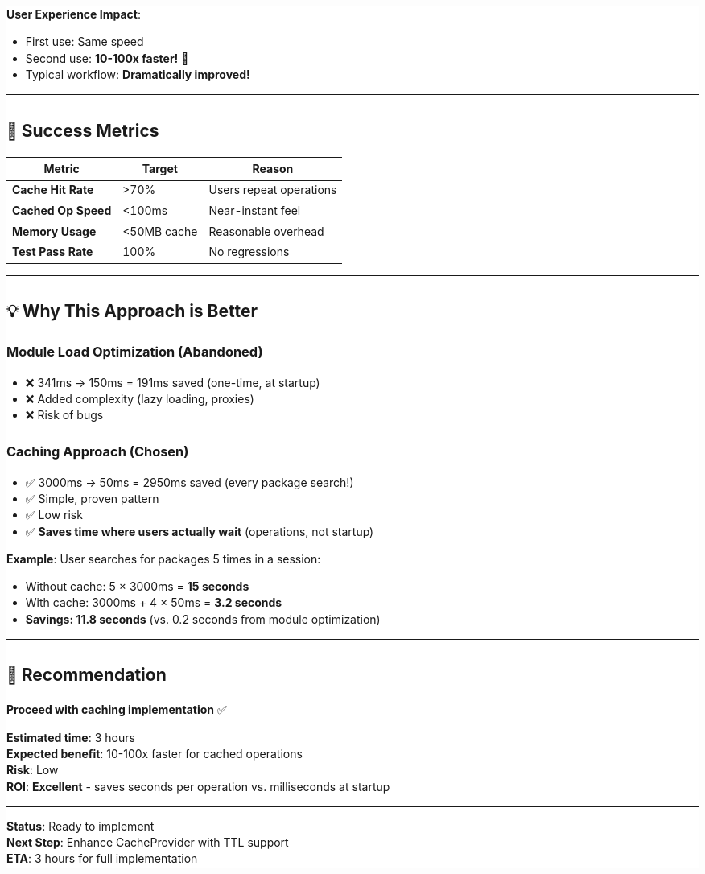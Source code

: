 **User Experience Impact**:

- First use: Same speed
- Second use: **10-100x faster!** 🚀
- Typical workflow: **Dramatically improved!**

---

## 🎯 Success Metrics

| Metric              | Target      | Reason                  |
| ------------------- | ----------- | ----------------------- |
| **Cache Hit Rate**  | >70%        | Users repeat operations |
| **Cached Op Speed** | <100ms      | Near-instant feel       |
| **Memory Usage**    | <50MB cache | Reasonable overhead     |
| **Test Pass Rate**  | 100%        | No regressions          |

---

## 💡 Why This Approach is Better

### Module Load Optimization (Abandoned)

- ❌ 341ms → 150ms = 191ms saved (one-time, at startup)
- ❌ Added complexity (lazy loading, proxies)
- ❌ Risk of bugs

### Caching Approach (Chosen)

- ✅ 3000ms → 50ms = 2950ms saved (every package search!)
- ✅ Simple, proven pattern
- ✅ Low risk
- ✅ **Saves time where users actually wait** (operations, not startup)

**Example**: User searches for packages 5 times in a session:

- Without cache: 5 × 3000ms = **15 seconds**
- With cache: 3000ms + 4 × 50ms = **3.2 seconds**
- **Savings: 11.8 seconds** (vs. 0.2 seconds from module optimization)

---

## 🚀 Recommendation

**Proceed with caching implementation** ✅

**Estimated time**: 3 hours  
**Expected benefit**: 10-100x faster for cached operations  
**Risk**: Low  
**ROI**: **Excellent** - saves seconds per operation vs. milliseconds at startup

---

**Status**: Ready to implement  
**Next Step**: Enhance CacheProvider with TTL support  
**ETA**: 3 hours for full implementation
